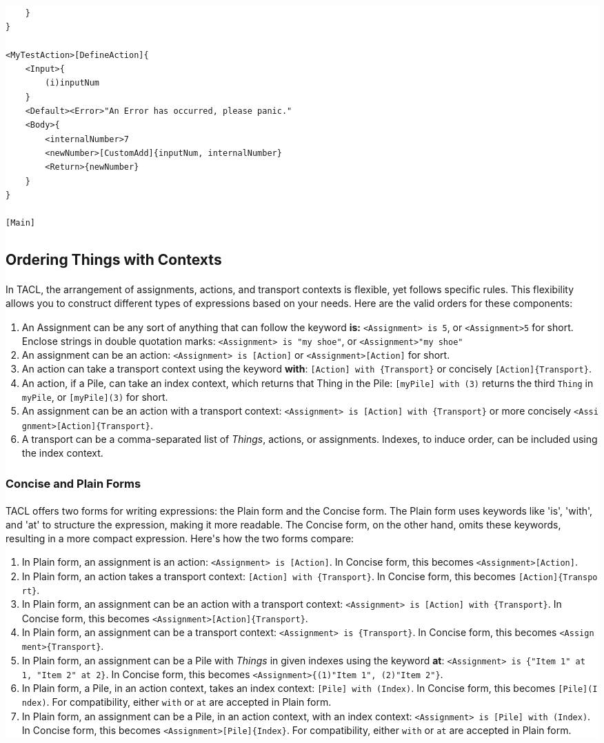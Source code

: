 ```TACL
	}
}

<MyTestAction>[DefineAction]{
	<Input>{
        (i)inputNum
    }
	<Default><Error>"An Error has occurred, please panic."
	<Body>{
		<internalNumber>7
		<newNumber>[CustomAdd]{inputNum, internalNumber}
		<Return>{newNumber}
	}
}

[Main]
```

## Ordering Things with Contexts

In TACL, the arrangement of assignments, actions, and transport contexts is flexible, yet follows specific rules. This flexibility allows you to construct different types of expressions based on your needs. Here are the valid orders for these components:

1. An Assignment can be any sort of anything that can follow the keyword **is:** `<Assignment> is 5`, or `<Assignment>5` for short. Enclose strings in double quotation marks: `<Assignment> is "my shoe"`, or `<Assignment>"my shoe"` 
2. An assignment can be an action: `<Assignment> is [Action]` or `<Assignment>[Action]` for short.
3. An action can take a transport context using the keyword **with**: `[Action] with {Transport}` or concisely `[Action]{Transport}`.
4. An action, if a Pile, can take an index context, which returns that Thing in the Pile: `[myPile] with (3)` returns the third `Thing` in `myPile`, or `[myPile](3)` for short.
5. An assignment can be an action with a transport context: `<Assignment> is [Action] with {Transport}` or more concisely `<Assignment>[Action]{Transport}`.
6. A transport can be a comma-separated list of *Things*, actions, or assignments. Indexes, to induce order, can be included using the index context.

### Concise and Plain Forms

TACL offers two forms for writing expressions: the Plain form and the Concise form. The Plain form uses keywords like 'is', 'with', and 'at' to structure the expression, making it more readable. The Concise form, on the other hand, omits these keywords, resulting in a more compact expression. Here's how the two forms compare:

1. In Plain form, an assignment is an action: `<Assignment> is [Action]`. In Concise form, this becomes `<Assignment>[Action]`.
2. In Plain form, an action takes a transport context: `[Action] with {Transport}`. In Concise form, this becomes `[Action]{Transport}`.
3. In Plain form, an assignment can be an action with a transport context: `<Assignment> is [Action] with {Transport}`. In Concise form, this becomes `<Assignment>[Action]{Transport}`.
4. In Plain form, an assignment can be a transport context: `<Assignment> is {Transport}`. In Concise form, this becomes `<Assignment>{Transport}`.
5. In Plain form, an assignment can be a Pile with *Things* in given indexes using the keyword **at**: `<Assignment> is {"Item 1" at 1, "Item 2" at 2}`. In Concise form, this becomes `<Assignment>{(1)"Item 1", (2)"Item 2"}`.
6. In Plain form, a Pile, in an action context, takes an index context: `[Pile] with (Index)`. In Concise form, this becomes `[Pile](Index)`. For compatibility, either `with` or `at` are accepted in Plain form.
7. In Plain form, an assignment can be a Pile, in an action context, with an index context: `<Assignment> is [Pile] with (Index)`. In Concise form, this becomes `<Assignment>[Pile]{Index}`. For compatibility, either `with` or `at` are accepted in Plain form.
